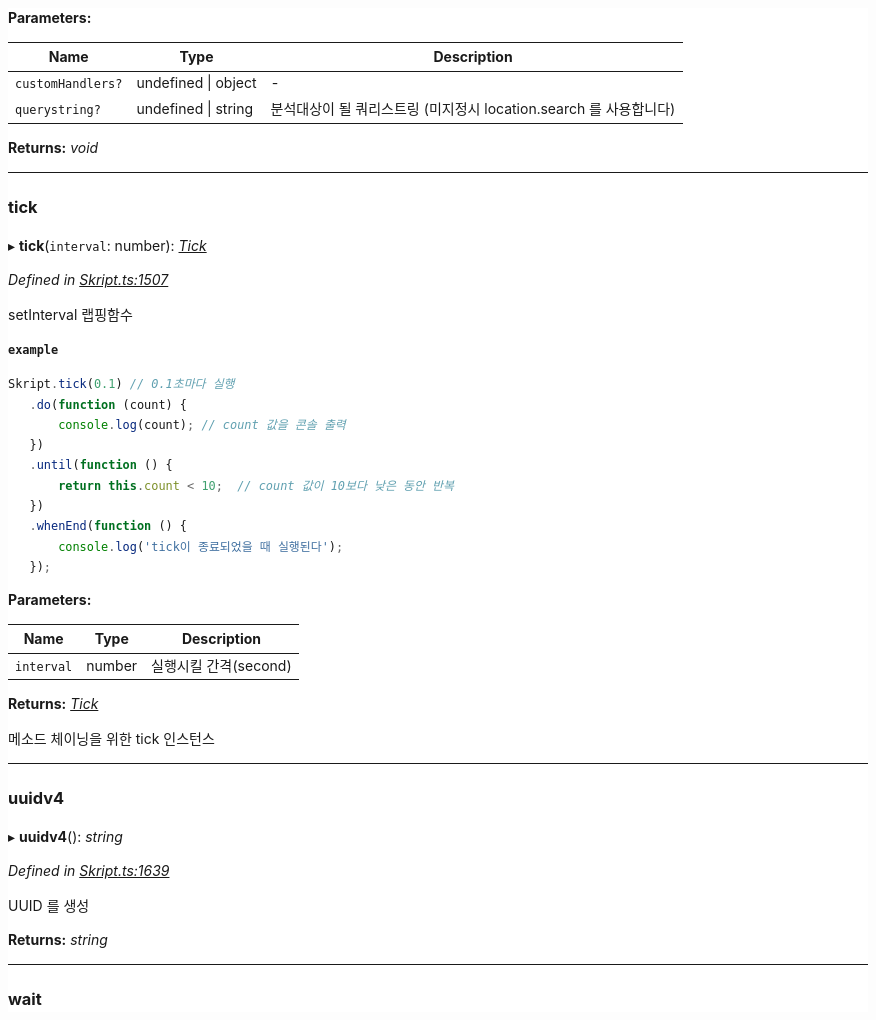 **Parameters:**

Name | Type | Description |
------ | ------ | ------ |
`customHandlers?` | undefined &#124; object | - |
`querystring?` | undefined &#124; string | 분석대상이 될 쿼리스트링 (미지정시 location.search 를 사용합니다) |

**Returns:** *void*

___

###  tick

▸ **tick**(`interval`: number): *[Tick](../interfaces/_skript_.tick.md)*

*Defined in [Skript.ts:1507](https://github.com/kei155/Skript.js/blob/3b19926/Skript.ts#L1507)*

setInterval 랩핑함수

**`example`** 
```javascript
Skript.tick(0.1) // 0.1초마다 실행
   .do(function (count) {
       console.log(count); // count 값을 콘솔 출력
   })
   .until(function () {
       return this.count < 10;  // count 값이 10보다 낮은 동안 반복
   })
   .whenEnd(function () {
       console.log('tick이 종료되었을 때 실행된다');
   });
```

**Parameters:**

Name | Type | Description |
------ | ------ | ------ |
`interval` | number | 실행시킬 간격(second) |

**Returns:** *[Tick](../interfaces/_skript_.tick.md)*

메소드 체이닝을 위한 tick 인스턴스

___

###  uuidv4

▸ **uuidv4**(): *string*

*Defined in [Skript.ts:1639](https://github.com/kei155/Skript.js/blob/3b19926/Skript.ts#L1639)*

UUID 를 생성

**Returns:** *string*

___

###  wait
